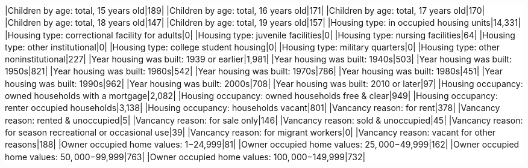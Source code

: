 |Children by age: total, 15 years old|189|
|Children by age: total, 16 years old|171|
|Children by age: total, 17 years old|170|
|Children by age: total, 18 years old|147|
|Children by age: total, 19 years old|157|
|Housing type: in occupied housing units|14,331|
|Housing type: correctional facility for adults|0|
|Housing type: juvenile facilities|0|
|Housing type: nursing facilities|64|
|Housing type: other institutional|0|
|Housing type: college student housing|0|
|Housing type: military quarters|0|
|Housing type: other noninstitutional|227|
|Year housing was built: 1939 or earlier|1,981|
|Year housing was built: 1940s|503|
|Year housing was built: 1950s|821|
|Year housing was built: 1960s|542|
|Year housing was built: 1970s|786|
|Year housing was built: 1980s|451|
|Year housing was built: 1990s|962|
|Year housing was built: 2000s|708|
|Year housing was built: 2010 or later|97|
|Housing occupancy: owned households with a mortgage|2,082|
|Housing occupancy: owned households free & clear|949|
|Housing occupancy: renter occupied households|3,138|
|Housing occupancy: households vacant|801|
|Vancancy reason: for rent|378|
|Vancancy reason: rented & unoccupied|5|
|Vancancy reason: for sale only|146|
|Vancancy reason: sold & unoccupied|45|
|Vancancy reason: for season recreational or occasional use|39|
|Vancancy reason: for migrant workers|0|
|Vancancy reason: vacant for other reasons|188|
|Owner occupied home values: $1-$24,999|81|
|Owner occupied home values: $25,000-$49,999|162|
|Owner occupied home values: $50,000-$99,999|763|
|Owner occupied home values: $100,000-$149,999|732|